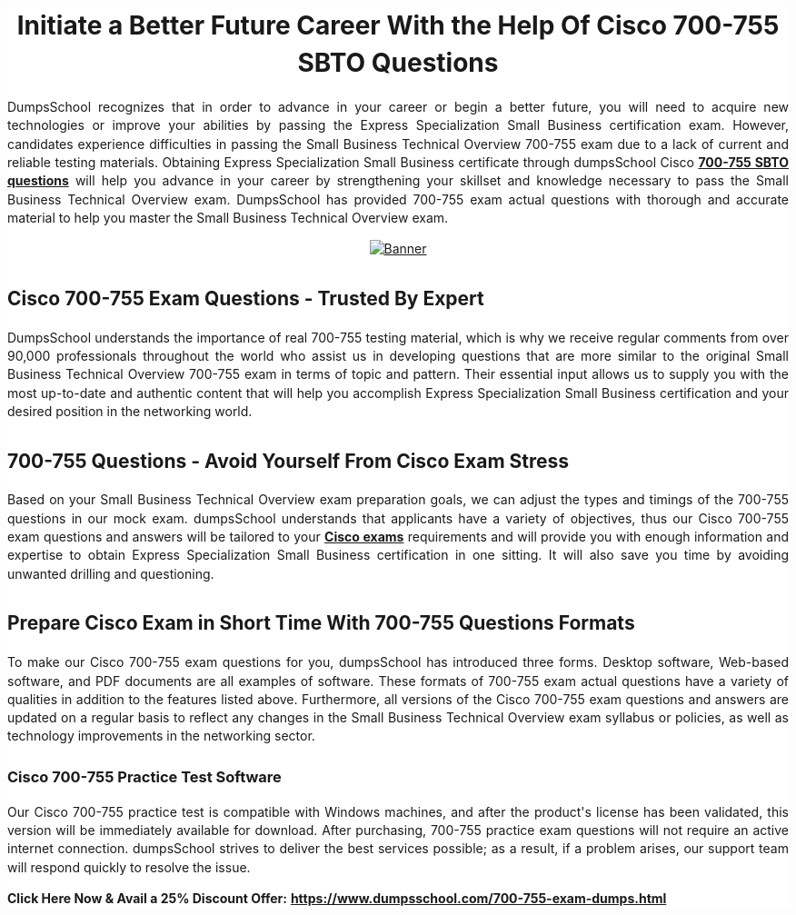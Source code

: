
<h1 style="text-align: center;"><strong>Initiate a Better Future Career With the Help Of Cisco 700-755 SBTO Questions</strong></h1>

<p style="text-align: justify;">DumpsSchool recognizes that in order to advance in your career or begin a better future, you will need to acquire new technologies or improve your abilities by passing the Express Specialization Small Business certification exam. However, candidates experience difficulties in passing the Small Business Technical Overview 700-755 exam due to a lack of current and reliable testing materials. Obtaining Express Specialization Small Business certificate through dumpsSchool Cisco <strong><a href="https://www.dumpsschool.com/700-755-exam-dumps.html">700-755 SBTO questions</a></strong> will help you advance in your career by strengthening your skillset and knowledge necessary to pass the Small Business Technical Overview exam. DumpsSchool has provided 700-755 exam actual questions with thorough and accurate material to help you master the Small Business Technical Overview exam.</p>

<p style="text-align: center;"><a href="https://www.dumpsschool.com/700-755-exam-dumps.html" rel="nofollow"><img width="100%" src="https://www.thequestionanswers.com/wp-content/uploads/2022/03/6206422-scaled.webp" alt="Banner"/></a></p>

<h2><strong>Cisco 700-755 Exam Questions - Trusted By Expert</strong></h2>

<p style="text-align: justify;">DumpsSchool understands the importance of real 700-755 testing material, which is why we receive regular comments from over 90,000 professionals throughout the world who assist us in developing questions that are more similar to the original Small Business Technical Overview 700-755 exam in terms of topic and pattern. Their essential input allows us to supply you with the most up-to-date and authentic content that will help you accomplish Express Specialization Small Business certification and your desired position in the networking world.</p>

<h2><strong>700-755 Questions - Avoid Yourself From Cisco Exam Stress</strong></h2>

<p style="text-align: justify;">Based on your Small Business Technical Overview exam preparation goals, we can adjust the types and timings of the 700-755 questions in our mock exam. dumpsSchool understands that applicants have a variety of objectives, thus our Cisco 700-755 exam questions and answers will be tailored to your <strong><a href="https://www.dumpsschool.com/cisco-braindumps.html">Cisco exams</a></strong> requirements and will provide you with enough information and expertise to obtain Express Specialization Small Business certification in one sitting. It will also save you time by avoiding unwanted drilling and questioning.</p>

<h2><strong>Prepare Cisco Exam in Short Time With 700-755 Questions Formats</strong></h2>

<p style="text-align: justify;">To make our Cisco 700-755 exam questions for you, dumpsSchool has introduced three forms. Desktop software, Web-based software, and PDF documents are all examples of software. These formats of 700-755 exam actual questions have a variety of qualities in addition to the features listed above. Furthermore, all versions of the Cisco 700-755 exam questions and answers are updated on a regular basis to reflect any changes in the Small Business Technical Overview exam syllabus or policies, as well as technology improvements in the networking sector.</p>

<h3><strong>Cisco 700-755 Practice Test Software</strong></h3>

<p style="text-align: justify;">Our Cisco 700-755 practice test is compatible with Windows machines, and after the product's license has been validated, this version will be immediately available for download. After purchasing, 700-755 practice exam questions will not require an active internet connection. dumpsSchool strives to deliver the best services possible; as a result, if a problem arises, our support team will respond quickly to resolve the issue.</p>

<p><strong>Click Here Now & Avail a 25% Discount Offer:</strong> <strong><a href="https://www.dumpsschool.com/700-755-exam-dumps.html">https://www.dumpsschool.com/700-755-exam-dumps.html</a></strong></p>
